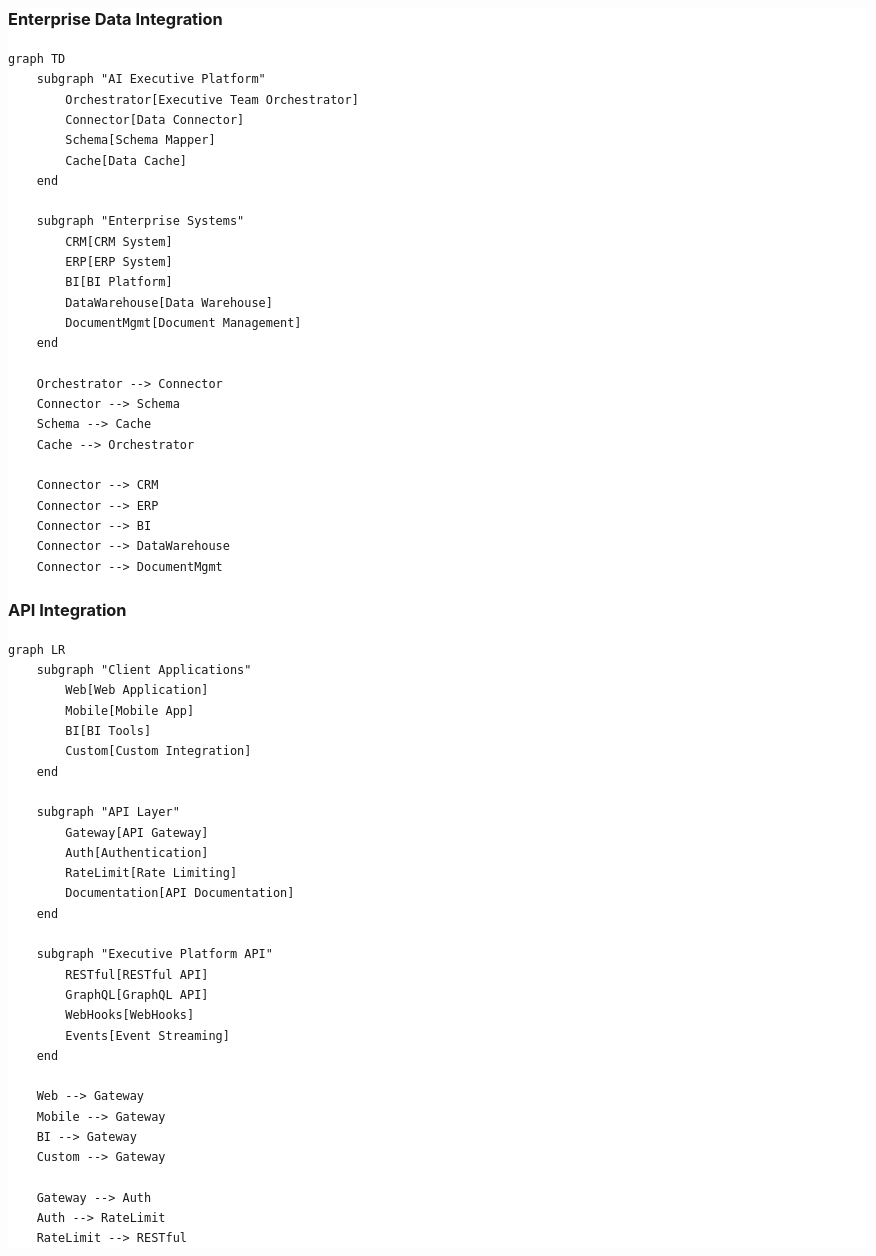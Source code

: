 ### Enterprise Data Integration

```mermaid
graph TD
    subgraph "AI Executive Platform"
        Orchestrator[Executive Team Orchestrator]
        Connector[Data Connector]
        Schema[Schema Mapper]
        Cache[Data Cache]
    end
    
    subgraph "Enterprise Systems"
        CRM[CRM System]
        ERP[ERP System]
        BI[BI Platform]
        DataWarehouse[Data Warehouse]
        DocumentMgmt[Document Management]
    end
    
    Orchestrator --> Connector
    Connector --> Schema
    Schema --> Cache
    Cache --> Orchestrator
    
    Connector --> CRM
    Connector --> ERP
    Connector --> BI
    Connector --> DataWarehouse
    Connector --> DocumentMgmt
```

### API Integration

```mermaid
graph LR
    subgraph "Client Applications"
        Web[Web Application]
        Mobile[Mobile App]
        BI[BI Tools]
        Custom[Custom Integration]
    end
    
    subgraph "API Layer"
        Gateway[API Gateway]
        Auth[Authentication]
        RateLimit[Rate Limiting]
        Documentation[API Documentation]
    end
    
    subgraph "Executive Platform API"
        RESTful[RESTful API]
        GraphQL[GraphQL API]
        WebHooks[WebHooks]
        Events[Event Streaming]
    end
    
    Web --> Gateway
    Mobile --> Gateway
    BI --> Gateway
    Custom --> Gateway
    
    Gateway --> Auth
    Auth --> RateLimit
    RateLimit --> RESTful
```